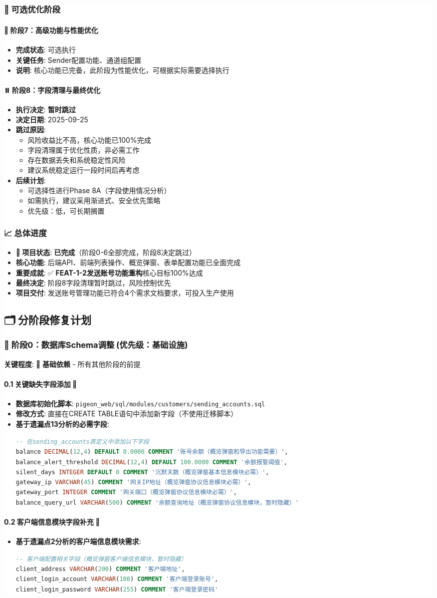 ### 🎯 可选优化阶段

#### 🔄 **阶段7：高级功能与性能优化**
- **完成状态**: 可选执行
- **关键任务**: Sender配置功能、通道组配置
- **说明**: 核心功能已完备，此阶段为性能优化，可根据实际需要选择执行

#### ⏸️ **阶段8：字段清理与最终优化**
- **执行决定**: **暂时跳过**
- **决定日期**: 2025-09-25
- **跳过原因**:
  - 风险收益比不高，核心功能已100%完成
  - 字段清理属于优化性质，非必需工作
  - 存在数据丢失和系统稳定性风险
  - 建议系统稳定运行一段时间后再考虑
- **后续计划**:
  - 可选择性进行Phase 8A（字段使用情况分析）
  - 如需执行，建议采用渐进式、安全优先策略
  - 优先级：低，可长期搁置

### 📈 总体进度
- **🎉 项目状态**: **已完成**（阶段0-6全部完成，阶段8决定跳过）
- **核心功能**: 后端API、前端列表操作、概览弹窗、表单配置功能已全面完成
- **重要成就**: ✅ **FEAT-1-2发送账号功能重构**核心目标100%达成
- **最终决定**: 阶段8字段清理暂时跳过，风险控制优先
- **项目交付**: 发送账号管理功能已符合4个需求文档要求，可投入生产使用

## 🗂️ 分阶段修复计划

### 🔴 **阶段0：数据库Schema调整** (优先级：基础设施)

**关键程度**: 🔴 **基础依赖** - 所有其他阶段的前提

#### 0.1 关键缺失字段添加 🔴
- **数据库初始化脚本**: `pigeon_web/sql/modules/customers/sending_accounts.sql`
- **修改方式**: 直接在CREATE TABLE语句中添加新字段（不使用迁移脚本）
- **基于遗漏点13分析的必需字段**:
  ```sql
  -- 在sending_accounts表定义中添加以下字段
  balance DECIMAL(12,4) DEFAULT 0.0000 COMMENT '账号余额（概览弹窗和导出功能需要）',
  balance_alert_threshold DECIMAL(12,4) DEFAULT 100.0000 COMMENT '余额报警阈值',
  silent_days INTEGER DEFAULT 0 COMMENT '沉默天数（概览弹窗基本信息模块必需）',
  gateway_ip VARCHAR(45) COMMENT '网关IP地址（概览弹窗协议信息模块必需）',
  gateway_port INTEGER COMMENT '网关端口（概览弹窗协议信息模块必需）',
  balance_query_url VARCHAR(500) COMMENT '余额查询地址（概览弹窗协议信息模块，暂时隐藏）'
  ```

#### 0.2 客户端信息模块字段补充 🔴
- **基于遗漏点2分析的客户端信息模块需求**:
  ```sql
  -- 客户端配置相关字段（概览弹窗客户端信息模块，暂时隐藏）
  client_address VARCHAR(200) COMMENT '客户端地址',
  client_login_account VARCHAR(100) COMMENT '客户端登录账号',
  client_login_password VARCHAR(255) COMMENT '客户端登录密码'
  ```

